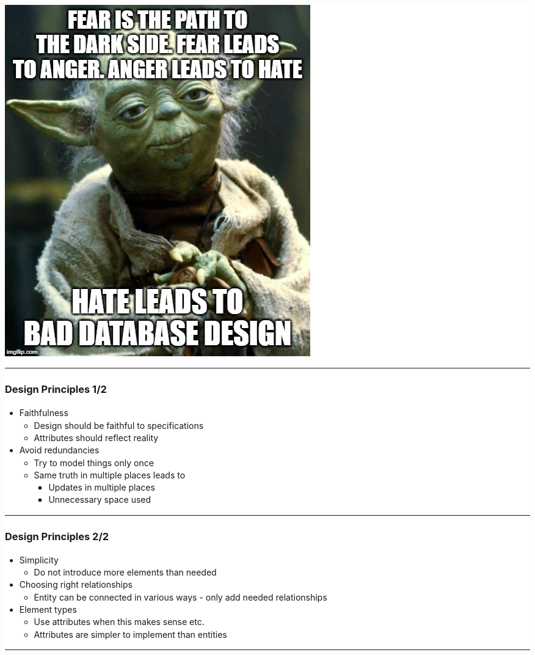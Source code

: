 ![Bad database](./img/bad_database.jpg "Bad database") 

---

### Design Principles 1/2

* Faithfulness
    * Design should be faithful to specifications
    * Attributes should reflect reality
* Avoid redundancies
    * Try to model things only once
    * Same truth in multiple places leads to
        * Updates in multiple places
        * Unnecessary space used

----

### Design Principles 2/2

* Simplicity
    * Do not introduce more elements than needed
* Choosing right relationships
    * Entity can be connected in various ways - only add needed relationships
* Element types
    * Use attributes when this makes sense etc.
    * Attributes are simpler to implement than entities

---